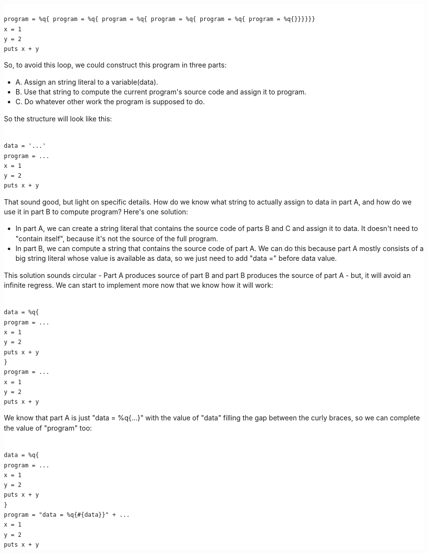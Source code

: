 <code>
program = %q{ program = %q{ program = %q{ program = %q{ program = %q{ program = %q{}}}}}}
x = 1
y = 2
puts x + y
</code>

So, to avoid this loop, we could construct this program in three parts:

- A. Assign an string literal to a variable(data).
- B. Use that string to compute the current program's source code and assign it to program.
- C. Do whatever other work the program is supposed to do.

So the structure will look like this:

<code>
data = '...'
program = ...
x = 1
y = 2
puts x + y
</code>

That sound good, but light on specific details. How do we know what string to actually assign to data in part A, and how do we use it in part B to compute program? Here's one solution:

- In part A, we can create a string literal that contains the source code of parts B and C and assign it to data. It doesn't need to "contain itself", because it's not the source of the full program.
- In part B, we can compute a string that contains the source code of part A. We can do this because part A mostly consists of a big string literal whose value is available as data, so we just need to add "data =" before data value.

This solution sounds circular - Part A produces source of part B and part B produces the source of part A - but, it will avoid an infinite regress. We can start to implement more now that we know how it will work:

<code>
data = %q{
program = ...
x = 1
y = 2
puts x + y
}
program = ...
x = 1
y = 2
puts x + y
</code>

We know that part A is just "data = %q{...}" with the value of "data" filling the gap between the curly braces, so we can complete the value of "program" too:

<code>
data = %q{
program = ...
x = 1
y = 2
puts x + y
}
program = "data = %q{#{data}}" + ...
x = 1
y = 2
puts x + y
</code>
